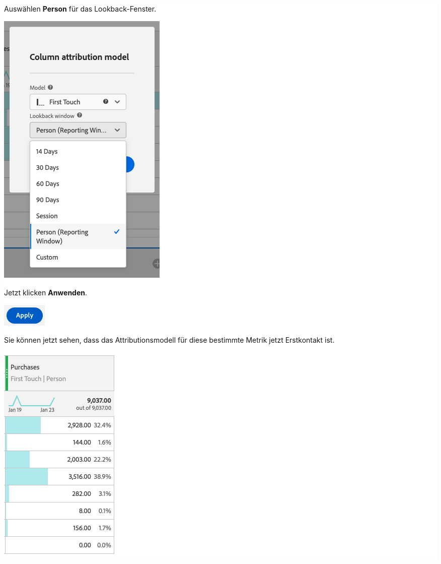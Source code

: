 Auswählen **Person** für das Lookback-Fenster.

![Demo](./images/pro25.png)

Jetzt klicken **Anwenden**.

![Demo](./images/pro26.png)

Sie können jetzt sehen, dass das Attributionsmodell für diese bestimmte Metrik jetzt Erstkontakt ist.

![Demo](./images/pro27.png)
